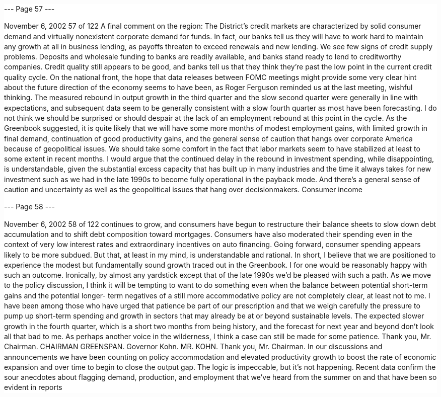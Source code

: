 --- Page 57 ---

November 6, 2002 57 of 122
A final comment on the region: The District’s credit markets are characterized by solid
consumer demand and virtually nonexistent corporate demand for funds. In fact, our banks tell
us they will have to work hard to maintain any growth at all in business lending, as payoffs
threaten to exceed renewals and new lending. We see few signs of credit supply problems.
Deposits and wholesale funding to banks are readily available, and banks stand ready to lend to
creditworthy companies. Credit quality still appears to be good, and banks tell us that they think
they’re past the low point in the current credit quality cycle.
On the national front, the hope that data releases between FOMC meetings might provide
some very clear hint about the future direction of the economy seems to have been, as Roger
Ferguson reminded us at the last meeting, wishful thinking. The measured rebound in output
growth in the third quarter and the slow second quarter were generally in line with expectations,
and subsequent data seem to be generally consistent with a slow fourth quarter as most have been
forecasting. I do not think we should be surprised or should despair at the lack of an
employment rebound at this point in the cycle. As the Greenbook suggested, it is quite likely
that we will have some more months of modest employment gains, with limited growth in final
demand, continuation of good productivity gains, and the general sense of caution that hangs
over corporate America because of geopolitical issues. We should take some comfort in the fact
that labor markets seem to have stabilized at least to some extent in recent months.
I would argue that the continued delay in the rebound in investment spending, while
disappointing, is understandable, given the substantial excess capacity that has built up in many
industries and the time it always takes for new investment such as we had in the late 1990s to
become fully operational in the payback mode. And there’s a general sense of caution and
uncertainty as well as the geopolitical issues that hang over decisionmakers. Consumer income

--- Page 58 ---

November 6, 2002 58 of 122
continues to grow, and consumers have begun to restructure their balance sheets to slow down
debt accumulation and to shift debt composition toward mortgages. Consumers have also
moderated their spending even in the context of very low interest rates and extraordinary
incentives on auto financing. Going forward, consumer spending appears likely to be more
subdued. But that, at least in my mind, is understandable and rational.
In short, I believe that we are positioned to experience the modest but fundamentally
sound growth traced out in the Greenbook. I for one would be reasonably happy with such an
outcome. Ironically, by almost any yardstick except that of the late 1990s we’d be pleased with
such a path. As we move to the policy discussion, I think it will be tempting to want to do
something even when the balance between potential short-term gains and the potential longer-
term negatives of a still more accommodative policy are not completely clear, at least not to me.
I have been among those who have urged that patience be part of our prescription and that we
weigh carefully the pressure to pump up short-term spending and growth in sectors that may
already be at or beyond sustainable levels. The expected slower growth in the fourth quarter,
which is a short two months from being history, and the forecast for next year and beyond don’t
look all that bad to me. As perhaps another voice in the wilderness, I think a case can still be
made for some patience. Thank you, Mr. Chairman.
CHAIRMAN GREENSPAN. Governor Kohn.
MR. KOHN. Thank you, Mr. Chairman. In our discussions and announcements we have
been counting on policy accommodation and elevated productivity growth to boost the rate of
economic expansion and over time to begin to close the output gap. The logic is impeccable, but
it’s not happening. Recent data confirm the sour anecdotes about flagging demand, production,
and employment that we’ve heard from the summer on and that have been so evident in reports
